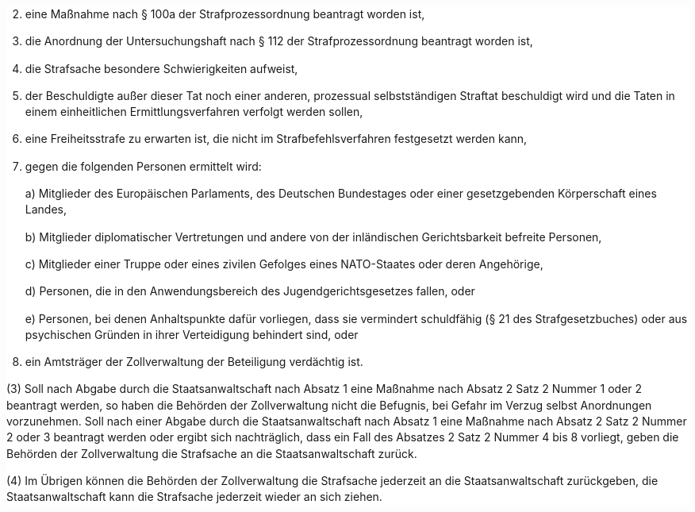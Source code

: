 2.  eine Maßnahme nach § 100a der Strafprozessordnung beantragt worden
    ist,


3.  die Anordnung der Untersuchungshaft nach § 112 der Strafprozessordnung
    beantragt worden ist,


4.  die Strafsache besondere Schwierigkeiten aufweist,


5.  der Beschuldigte außer dieser Tat noch einer anderen, prozessual
    selbstständigen Straftat beschuldigt wird und die Taten in einem
    einheitlichen Ermittlungsverfahren verfolgt werden sollen,


6.  eine Freiheitsstrafe zu erwarten ist, die nicht im
    Strafbefehlsverfahren festgesetzt werden kann,


7.  gegen die folgenden Personen ermittelt wird:

    a)  Mitglieder des Europäischen Parlaments, des Deutschen Bundestages oder
        einer gesetzgebenden Körperschaft eines Landes,


    b)  Mitglieder diplomatischer Vertretungen und andere von der inländischen
        Gerichtsbarkeit befreite Personen,


    c)  Mitglieder einer Truppe oder eines zivilen Gefolges eines NATO-Staates
        oder deren Angehörige,


    d)  Personen, die in den Anwendungsbereich des Jugendgerichtsgesetzes
        fallen, oder


    e)  Personen, bei denen Anhaltspunkte dafür vorliegen, dass sie vermindert
        schuldfähig (§ 21 des Strafgesetzbuches) oder aus psychischen Gründen
        in ihrer Verteidigung behindert sind, oder





8.  ein Amtsträger der Zollverwaltung der Beteiligung verdächtig ist.




(3) Soll nach Abgabe durch die Staatsanwaltschaft nach Absatz 1 eine
Maßnahme nach Absatz 2 Satz 2 Nummer 1 oder 2 beantragt werden, so
haben die Behörden der Zollverwaltung nicht die Befugnis, bei Gefahr
im Verzug selbst Anordnungen vorzunehmen. Soll nach einer Abgabe durch
die Staatsanwaltschaft nach Absatz 1 eine Maßnahme nach Absatz 2 Satz
2 Nummer 2 oder 3 beantragt werden oder ergibt sich nachträglich, dass
ein Fall des Absatzes 2 Satz 2 Nummer 4 bis 8 vorliegt, geben die
Behörden der Zollverwaltung die Strafsache an die Staatsanwaltschaft
zurück.

(4) Im Übrigen können die Behörden der Zollverwaltung die Strafsache
jederzeit an die Staatsanwaltschaft zurückgeben, die
Staatsanwaltschaft kann die Strafsache jederzeit wieder an sich
ziehen.

